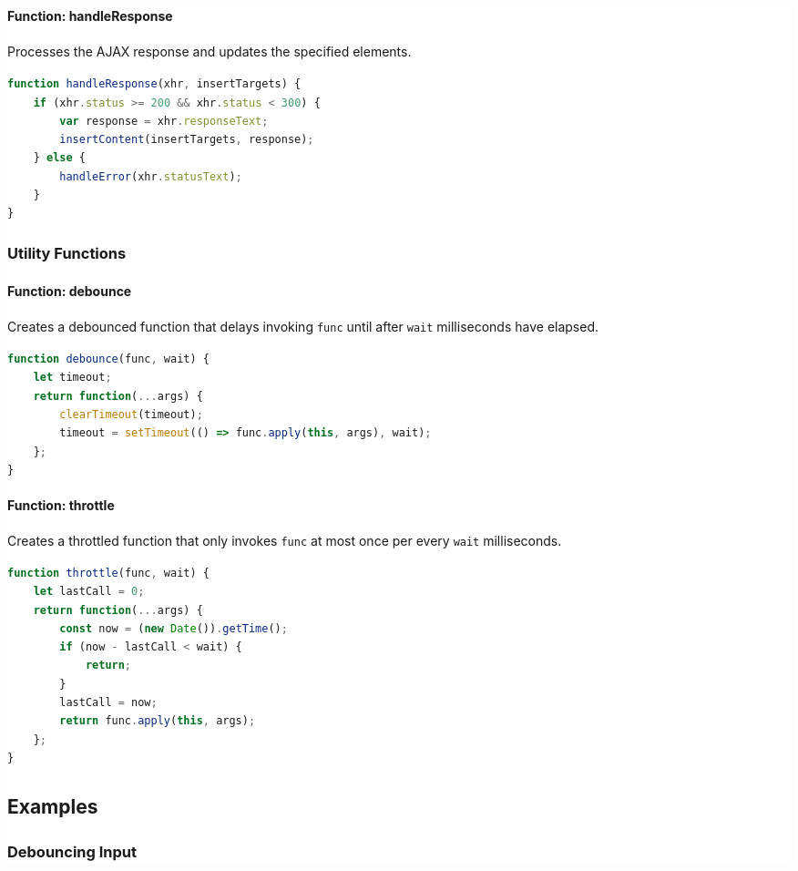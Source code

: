 #### Function: handleResponse

Processes the AJAX response and updates the specified elements.

```javascript
function handleResponse(xhr, insertTargets) {
    if (xhr.status >= 200 && xhr.status < 300) {
        var response = xhr.responseText;
        insertContent(insertTargets, response);
    } else {
        handleError(xhr.statusText);
    }
}
```

### Utility Functions

#### Function: debounce

Creates a debounced function that delays invoking `func` until after `wait` milliseconds have elapsed.

```javascript
function debounce(func, wait) {
    let timeout;
    return function(...args) {
        clearTimeout(timeout);
        timeout = setTimeout(() => func.apply(this, args), wait);
    };
}
```

#### Function: throttle

Creates a throttled function that only invokes `func` at most once per every `wait` milliseconds.

```javascript
function throttle(func, wait) {
    let lastCall = 0;
    return function(...args) {
        const now = (new Date()).getTime();
        if (now - lastCall < wait) {
            return;
        }
        lastCall = now;
        return func.apply(this, args);
    };
}
```

## Examples

### Debouncing Input
